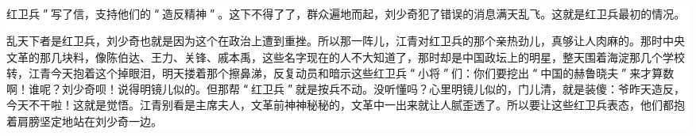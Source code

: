   </span>
  <span class="s1">
   红卫兵
  </span>
  <span class="s2">
   ”
  </span>
  <span class="s1">
   写了信，支持他们的
  </span>
  <span class="s2">
   “
  </span>
  <span class="s1">
   造反精神
  </span>
  <span class="s2">
   ”
  </span>
  <span class="s1">
   。这下不得了了，群众遍地而起，刘少奇犯了错误的消息满天乱飞。这就是红卫兵最初的情况。
  </span>
 </p>
 <p class="p2">
  <span class="s1">
   乱天下者是红卫兵，刘少奇也就是因为这个在政治上遭到重挫。所以那一阵儿，江青对红卫兵的那个亲热劲儿，真够让人肉麻的。那时中央文革的那几块料，像陈伯达、王力、关锋、戚本禹，这些名字现在的人不大知道了，那时却是中国政坛上的明星，整天围着海淀那几个学校转，江青今天抱着这个掉眼泪，明天搂着那个擦鼻涕，反复动员和暗示这些红卫兵
  </span>
  <span class="s2">
   “
  </span>
  <span class="s1">
   小将
  </span>
  <span class="s2">
   ”
  </span>
  <span class="s1">
   们：你们要挖出
  </span>
  <span class="s2">
   “
  </span>
  <span class="s1">
   中国的赫鲁晓夫
  </span>
  <span class="s2">
   ”
  </span>
  <span class="s1">
   来才算数啊！谁呢？刘少奇呗！说得明镜儿似的。但那帮
  </span>
  <span class="s2">
   “
  </span>
  <span class="s1">
   红卫兵
  </span>
  <span class="s2">
   ”
  </span>
  <span class="s1">
   就是按兵不动。没听懂吗？心里明镜儿似的，门儿清，就是装傻：爷昨天造反，今天不干啦！这就是觉悟。江青别看是主席夫人，文革前神神秘秘的，文革中一出来就让人腻歪透了。所以要让这些红卫兵表态，他们都抱着肩膀坚定地站在刘少奇一边。